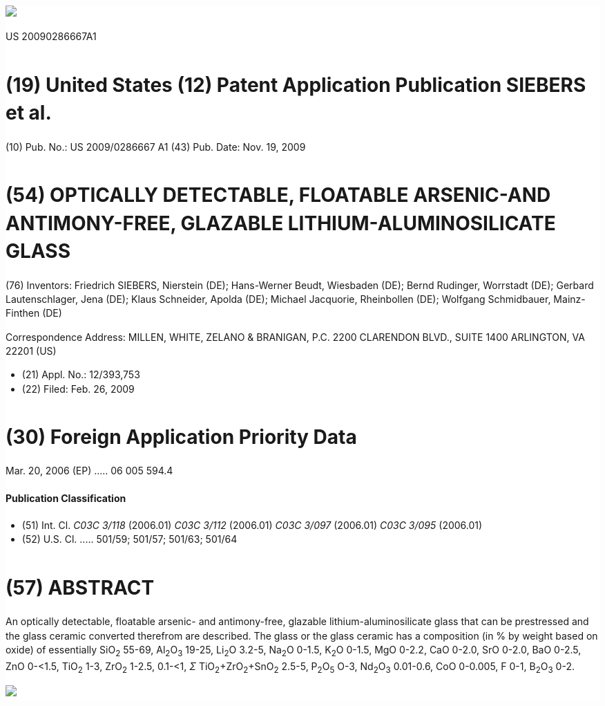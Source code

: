 ![](_page_0_Picture_0.jpeg)

US 20090286667A1

# (19) United States (12) Patent Application Publication SIEBERS et al.

(10) Pub. No.: US 2009/0286667 A1 (43) Pub. Date: Nov. 19, 2009

# (54) OPTICALLY DETECTABLE, FLOATABLE ARSENIC-AND ANTIMONY-FREE, GLAZABLE LITHIUM-ALUMINOSILICATE GLASS

(76) Inventors: Friedrich SIEBERS, Nierstein
(DE); Hans-Werner Beudt,
Wiesbaden (DE); Bernd Rudinger,
Worrstadt (DE); Gerbard
Lautenschlager, Jena (DE); Klaus
Schneider, Apolda (DE); Michael
Jacquorie, Rheinbollen (DE);
Wolfgang Schmidbauer,
Mainz-Finthen (DE)

Correspondence Address: MILLEN, WHITE, ZELANO & BRANIGAN, P.C. 2200 CLARENDON BLVD., SUITE 1400 ARLINGTON, VA 22201 (US)

- (21) Appl. No.: 12/393,753
- (22) Filed: Feb. 26, 2009

# (30) Foreign Application Priority Data

Mar. 20, 2006 (EP) ..... 06 005 594.4

#### Publication Classification

- (51) Int. Cl. *C03C 3/118* (2006.01) *C03C 3/112* (2006.01) *C03C 3/097* (2006.01) *C03C 3/095* (2006.01)
- (52) U.S. Cl. ..... 501/59; 501/57; 501/63; 501/64

# (57) ABSTRACT

An optically detectable, floatable arsenic- and antimony-free, glazable lithium-aluminosilicate glass that can be prestressed and the glass ceramic converted therefrom are described. The glass or the glass ceramic has a composition (in % by weight based on oxide) of essentially SiO<sub>2</sub> 55-69, Al<sub>2</sub>O<sub>3</sub> 19-25, Li<sub>2</sub>O 3.2-5, Na<sub>2</sub>O 0-1.5, K<sub>2</sub>O 0-1.5, MgO 0-2.2, CaO 0-2.0, SrO 0-2.0, BaO 0-2.5, ZnO 0-<1.5, TiO<sub>2</sub> 1-3, ZrO<sub>2</sub> 1-2.5, 0.1-<1,  $\Sigma$ TiO<sub>2</sub>+ZrO<sub>2</sub>+SnO<sub>2</sub> 2.5-5, P<sub>2</sub>O<sub>5</sub> O-3, Nd<sub>2</sub>O<sub>3</sub> 0.01-0.6, CoO 0-0.005, F 0-1, B<sub>2</sub>O<sub>3</sub> 0-2.

![](_page_0_Figure_16.jpeg)
